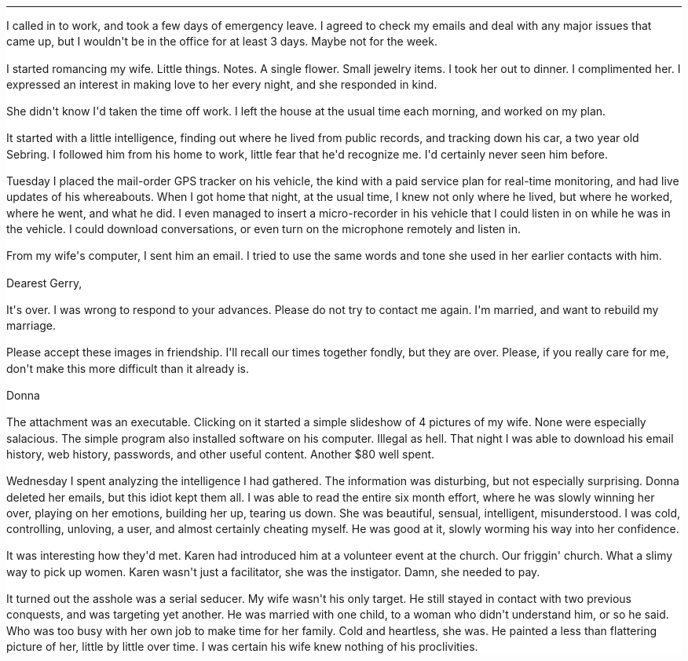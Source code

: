  * * * 

 I called in to work, and took a few days of emergency leave. I agreed to check my emails and deal with any major issues that came up, but I wouldn't be in the office for at least 3 days. Maybe not for the week. 

 I started romancing my wife. Little things. Notes. A single flower. Small jewelry items. I took her out to dinner. I complimented her. I expressed an interest in making love to her every night, and she responded in kind. 

 She didn't know I'd taken the time off work. I left the house at the usual time each morning, and worked on my plan. 

 It started with a little intelligence, finding out where he lived from public records, and tracking down his car, a two year old Sebring. I followed him from his home to work, little fear that he'd recognize me. I'd certainly never seen him before. 

 Tuesday I placed the mail-order GPS tracker on his vehicle, the kind with a paid service plan for real-time monitoring, and had live updates of his whereabouts. When I got home that night, at the usual time, I knew not only where he lived, but where he worked, where he went, and what he did. I even managed to insert a micro-recorder in his vehicle that I could listen in on while he was in the vehicle. I could download conversations, or even turn on the microphone remotely and listen in. 

 From my wife's computer, I sent him an email. I tried to use the same words and tone she used in her earlier contacts with him. 

 Dearest Gerry, 

 It's over. I was wrong to respond to your advances. Please do not try to contact me again. I'm married, and want to rebuild my marriage. 

 Please accept these images in friendship. I'll recall our times together fondly, but they are over. Please, if you really care for me, don't make this more difficult than it already is. 

 Donna 

 The attachment was an executable. Clicking on it started a simple slideshow of 4 pictures of my wife. None were especially salacious. The simple program also installed software on his computer. Illegal as hell. That night I was able to download his email history, web history, passwords, and other useful content. Another $80 well spent. 

 Wednesday I spent analyzing the intelligence I had gathered. The information was disturbing, but not especially surprising. Donna deleted her emails, but this idiot kept them all. I was able to read the entire six month effort, where he was slowly winning her over, playing on her emotions, building her up, tearing us down. She was beautiful, sensual, intelligent, misunderstood. I was cold, controlling, unloving, a user, and almost certainly cheating myself. He was good at it, slowly worming his way into her confidence. 

 It was interesting how they'd met. Karen had introduced him at a volunteer event at the church. Our friggin' church. What a slimy way to pick up women. Karen wasn't just a facilitator, she was the instigator. Damn, she needed to pay. 

 It turned out the asshole was a serial seducer. My wife wasn't his only target. He still stayed in contact with two previous conquests, and was targeting yet another. He was married with one child, to a woman who didn't understand him, or so he said. Who was too busy with her own job to make time for her family. Cold and heartless, she was. He painted a less than flattering picture of her, little by little over time. I was certain his wife knew nothing of his proclivities. 
